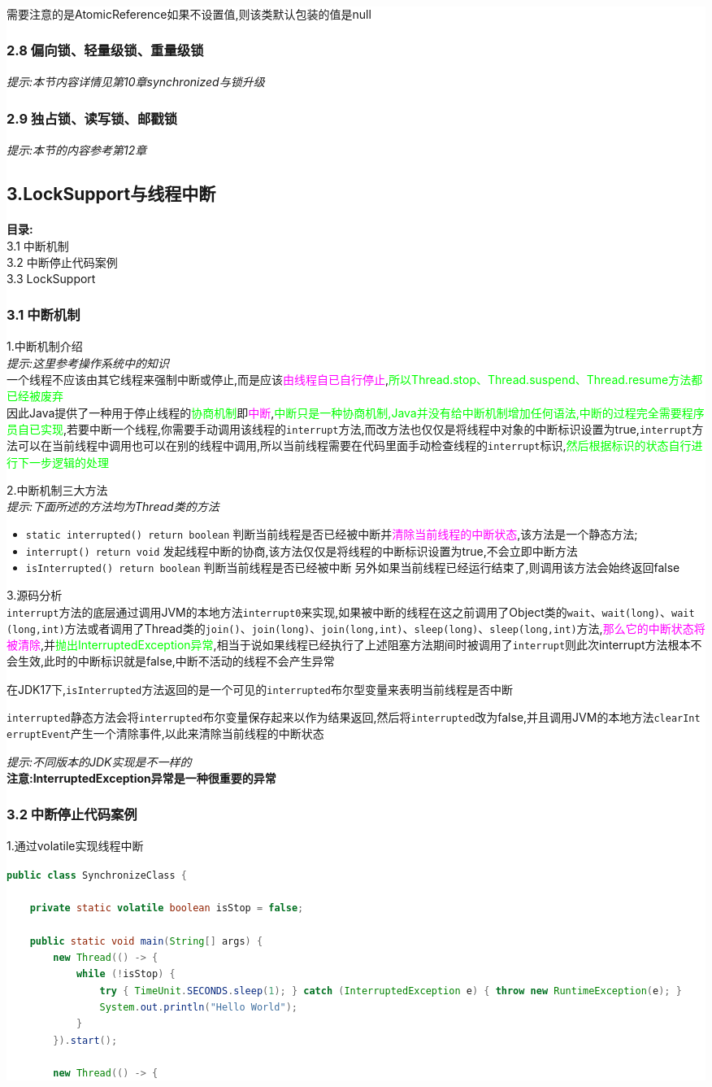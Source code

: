 需要注意的是AtomicReference如果不设置值,则该类默认包装的值是null

### 2.8 偏向锁、轻量级锁、重量级锁  
*提示:本节内容详情见第10章synchronized与锁升级*  

### 2.9 独占锁、读写锁、邮戳锁  
*提示:本节的内容参考第12章*  

## 3.LockSupport与线程中断
**目录:**  
3.1 中断机制  
3.2 中断停止代码案例  
3.3 LockSupport  


### 3.1 中断机制  
1.中断机制介绍  
*提示:这里参考操作系统中的知识*  
一个线程不应该由其它线程来强制中断或停止,而是应该<font color="#FF00FF">由线程自已自行停止</font>,<font color="#00FF00">所以Thread.stop、Thread.suspend、Thread.resume方法都已经被废弃</font>  
因此Java提供了一种用于停止线程的<font color="#00FF00">协商机制</font>即<font color="#FF00FF">中断</font>,<font color="#00FF00">中断只是一种协商机制,Java并没有给中断机制增加任何语法,中断的过程完全需要程序员自已实现</font>,若要中断一个线程,你需要手动调用该线程的`interrupt`方法,而改方法也仅仅是将线程中对象的中断标识设置为true,`interrupt`方法可以在当前线程中调用也可以在别的线程中调用,所以当前线程需要在代码里面手动检查线程的`interrupt`标识,<font color="#00FF00">然后根据标识的状态自行进行下一步逻辑的处理</font>  

2.中断机制三大方法  
*提示:下面所述的方法均为Thread类的方法*  
* `static interrupted() return boolean` 判断当前线程是否已经被中断并<font color="#FF00FF">清除当前线程的中断状态</font>,该方法是一个静态方法;
* `interrupt() return void` 发起线程中断的协商,该方法仅仅是将线程的中断标识设置为true,不会立即中断方法
* `isInterrupted() return boolean` 判断当前线程是否已经被中断
  另外如果当前线程已经运行结束了,则调用该方法会始终返回false

3.源码分析  
`interrupt`方法的底层通过调用JVM的本地方法`interrupt0`来实现,如果被中断的线程在这之前调用了Object类的`wait`、`wait(long)`、`wait(long,int)`方法或者调用了Thread类的`join()`、`join(long)`、`join(long,int)`、`sleep(long)`、`sleep(long,int)`方法,<font color="#FF00FF">那么它的中断状态将被清除</font>,并<font color="#00FF00">抛出InterruptedException异常</font>,相当于说如果线程已经执行了上述阻塞方法期间时被调用了`interrupt`则此次interrupt方法根本不会生效,此时的中断标识就是false,中断不活动的线程不会产生异常  

在JDK17下,`isInterrupted`方法返回的是一个可见的`interrupted`布尔型变量来表明当前线程是否中断  

`interrupted`静态方法会将`interrupted`布尔变量保存起来以作为结果返回,然后将`interrupted`改为false,并且调用JVM的本地方法`clearInterruptEvent`产生一个清除事件,以此来清除当前线程的中断状态  

*提示:不同版本的JDK实现是不一样的*  
**注意:InterruptedException异常是一种很重要的异常**  


### 3.2 中断停止代码案例
1.通过volatile实现线程中断  
```java
public class SynchronizeClass {

    private static volatile boolean isStop = false;

    public static void main(String[] args) {
        new Thread(() -> {
            while (!isStop) {
                try { TimeUnit.SECONDS.sleep(1); } catch (InterruptedException e) { throw new RuntimeException(e); }
                System.out.println("Hello World");
            }
        }).start();

        new Thread(() -> {
```